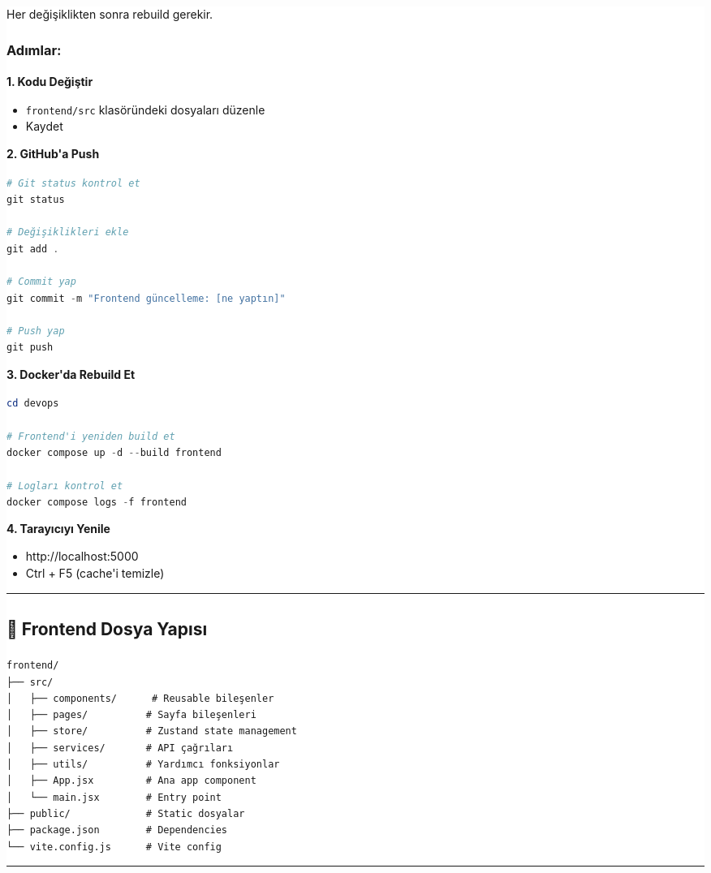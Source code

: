 Her değişiklikten sonra rebuild gerekir.

### Adımlar:

**1. Kodu Değiştir**
- `frontend/src` klasöründeki dosyaları düzenle
- Kaydet

**2. GitHub'a Push**
```powershell
# Git status kontrol et
git status

# Değişiklikleri ekle
git add .

# Commit yap
git commit -m "Frontend güncelleme: [ne yaptın]"

# Push yap
git push
```

**3. Docker'da Rebuild Et**
```powershell
cd devops

# Frontend'i yeniden build et
docker compose up -d --build frontend

# Logları kontrol et
docker compose logs -f frontend
```

**4. Tarayıcıyı Yenile**
- http://localhost:5000
- Ctrl + F5 (cache'i temizle)

---

## 📁 Frontend Dosya Yapısı

```
frontend/
├── src/
│   ├── components/      # Reusable bileşenler
│   ├── pages/          # Sayfa bileşenleri
│   ├── store/          # Zustand state management
│   ├── services/       # API çağrıları
│   ├── utils/          # Yardımcı fonksiyonlar
│   ├── App.jsx         # Ana app component
│   └── main.jsx        # Entry point
├── public/             # Static dosyalar
├── package.json        # Dependencies
└── vite.config.js      # Vite config
```

---